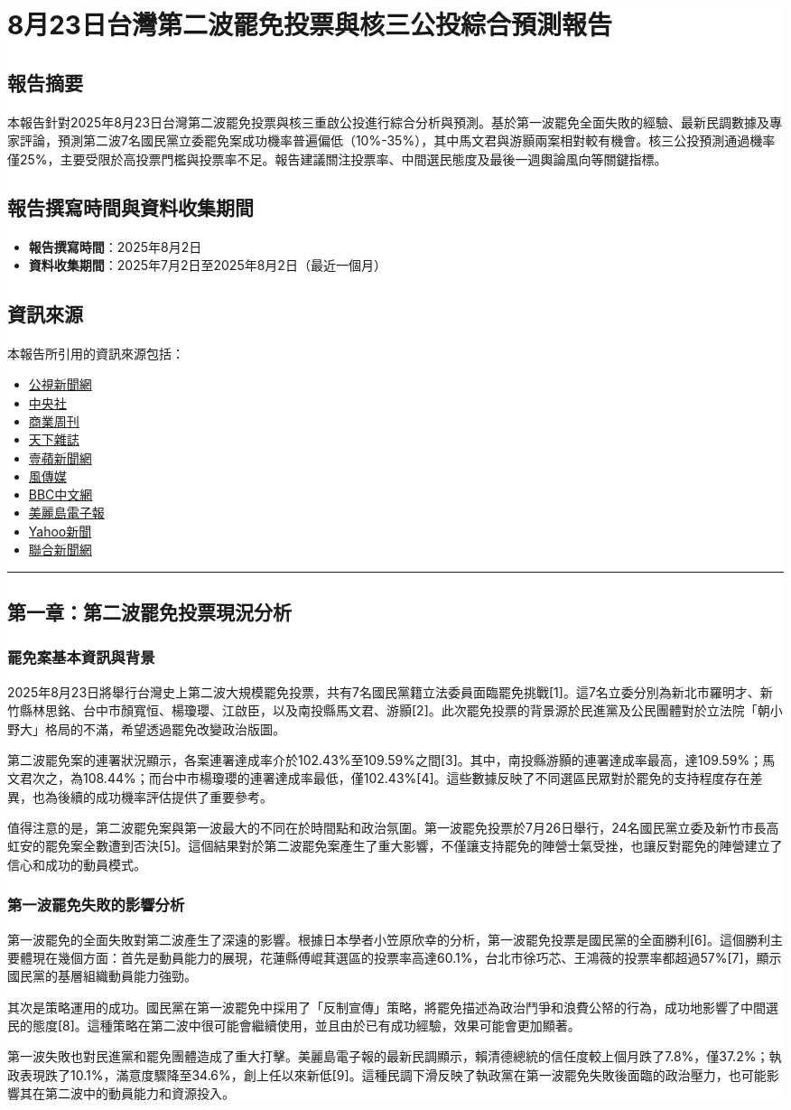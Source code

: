 # 8月23日台灣第二波罷免投票與核三公投綜合預測報告

## 報告摘要

本報告針對2025年8月23日台灣第二波罷免投票與核三重啟公投進行綜合分析與預測。基於第一波罷免全面失敗的經驗、最新民調數據及專家評論，預測第二波7名國民黨立委罷免案成功機率普遍偏低（10%-35%），其中馬文君與游顥兩案相對較有機會。核三公投預測通過機率僅25%，主要受限於高投票門檻與投票率不足。報告建議關注投票率、中間選民態度及最後一週輿論風向等關鍵指標。

## 報告撰寫時間與資料收集期間

- **報告撰寫時間**：2025年8月2日
- **資料收集期間**：2025年7月2日至2025年8月2日（最近一個月）

## 資訊來源

本報告所引用的資訊來源包括：

- [公視新聞網](https://news.pts.org.tw/)
- [中央社](https://www.cna.com.tw/)
- [商業周刊](https://www.businessweekly.com.tw/)
- [天下雜誌](https://www.cw.com.tw/)
- [壹蘋新聞網](https://tw.nextapple.com/)
- [風傳媒](https://www.storm.mg/)
- [BBC中文網](https://www.bbc.com/zhongwen)
- [美麗島電子報](https://www.my-formosa.com/)
- [Yahoo新聞](https://tw.news.yahoo.com/)
- [聯合新聞網](https://udn.com/)

---

## 第一章：第二波罷免投票現況分析

### 罷免案基本資訊與背景

2025年8月23日將舉行台灣史上第二波大規模罷免投票，共有7名國民黨籍立法委員面臨罷免挑戰[1]。這7名立委分別為新北市羅明才、新竹縣林思銘、台中市顏寬恒、楊瓊瓔、江啟臣，以及南投縣馬文君、游顥[2]。此次罷免投票的背景源於民進黨及公民團體對於立法院「朝小野大」格局的不滿，希望透過罷免改變政治版圖。

第二波罷免案的連署狀況顯示，各案連署達成率介於102.43%至109.59%之間[3]。其中，南投縣游顥的連署達成率最高，達109.59%；馬文君次之，為108.44%；而台中市楊瓊瓔的連署達成率最低，僅102.43%[4]。這些數據反映了不同選區民眾對於罷免的支持程度存在差異，也為後續的成功機率評估提供了重要參考。

值得注意的是，第二波罷免案與第一波最大的不同在於時間點和政治氛圍。第一波罷免投票於7月26日舉行，24名國民黨立委及新竹市長高虹安的罷免案全數遭到否決[5]。這個結果對於第二波罷免案產生了重大影響，不僅讓支持罷免的陣營士氣受挫，也讓反對罷免的陣營建立了信心和成功的動員模式。

### 第一波罷免失敗的影響分析

第一波罷免的全面失敗對第二波產生了深遠的影響。根據日本學者小笠原欣幸的分析，第一波罷免投票是國民黨的全面勝利[6]。這個勝利主要體現在幾個方面：首先是動員能力的展現，花蓮縣傅崐萁選區的投票率高達60.1%，台北市徐巧芯、王鴻薇的投票率都超過57%[7]，顯示國民黨的基層組織動員能力強勁。

其次是策略運用的成功。國民黨在第一波罷免中採用了「反制宣傳」策略，將罷免描述為政治鬥爭和浪費公帑的行為，成功地影響了中間選民的態度[8]。這種策略在第二波中很可能會繼續使用，並且由於已有成功經驗，效果可能會更加顯著。

第一波失敗也對民進黨和罷免團體造成了重大打擊。美麗島電子報的最新民調顯示，賴清德總統的信任度較上個月跌了7.8%，僅37.2%；執政表現跌了10.1%，滿意度驟降至34.6%，創上任以來新低[9]。這種民調下滑反映了執政黨在第一波罷免失敗後面臨的政治壓力，也可能影響其在第二波中的動員能力和資源投入。
